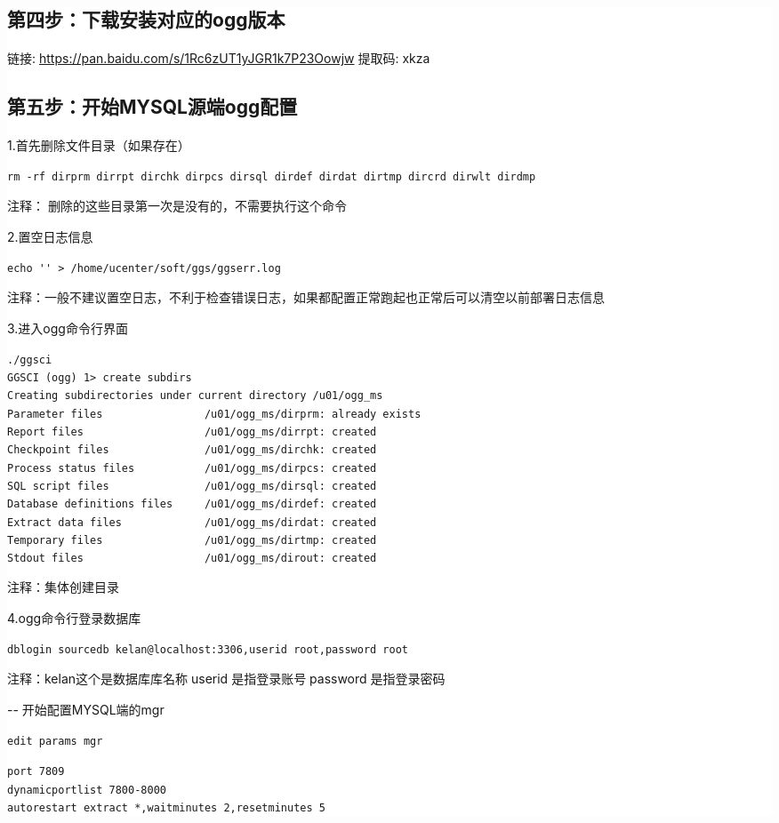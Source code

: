 
## 第四步：下载安装对应的ogg版本

链接: https://pan.baidu.com/s/1Rc6zUT1yJGR1k7P23Oowjw 提取码: xkza 



## 第五步：开始MYSQL源端ogg配置

1.首先删除文件目录（如果存在）

```
rm -rf dirprm dirrpt dirchk dirpcs dirsql dirdef dirdat dirtmp dircrd dirwlt dirdmp
```

注释： 删除的这些目录第一次是没有的，不需要执行这个命令

2.置空日志信息

```
echo '' > /home/ucenter/soft/ggs/ggserr.log
```

注释：一般不建议置空日志，不利于检查错误日志，如果都配置正常跑起也正常后可以清空以前部署日志信息

3.进入ogg命令行界面

```
./ggsci
GGSCI (ogg) 1> create subdirs
Creating subdirectories under current directory /u01/ogg_ms
Parameter files                /u01/ogg_ms/dirprm: already exists
Report files                   /u01/ogg_ms/dirrpt: created
Checkpoint files               /u01/ogg_ms/dirchk: created
Process status files           /u01/ogg_ms/dirpcs: created
SQL script files               /u01/ogg_ms/dirsql: created
Database definitions files     /u01/ogg_ms/dirdef: created
Extract data files             /u01/ogg_ms/dirdat: created
Temporary files                /u01/ogg_ms/dirtmp: created
Stdout files                   /u01/ogg_ms/dirout: created
```

注释：集体创建目录

4.ogg命令行登录数据库

```
dblogin sourcedb kelan@localhost:3306,userid root,password root
```

注释：kelan这个是数据库库名称 userid 是指登录账号 password 是指登录密码

-- 开始配置MYSQL端的mgr

```
edit params mgr
```

```
port 7809
dynamicportlist 7800-8000
autorestart extract *,waitminutes 2,resetminutes 5
```
